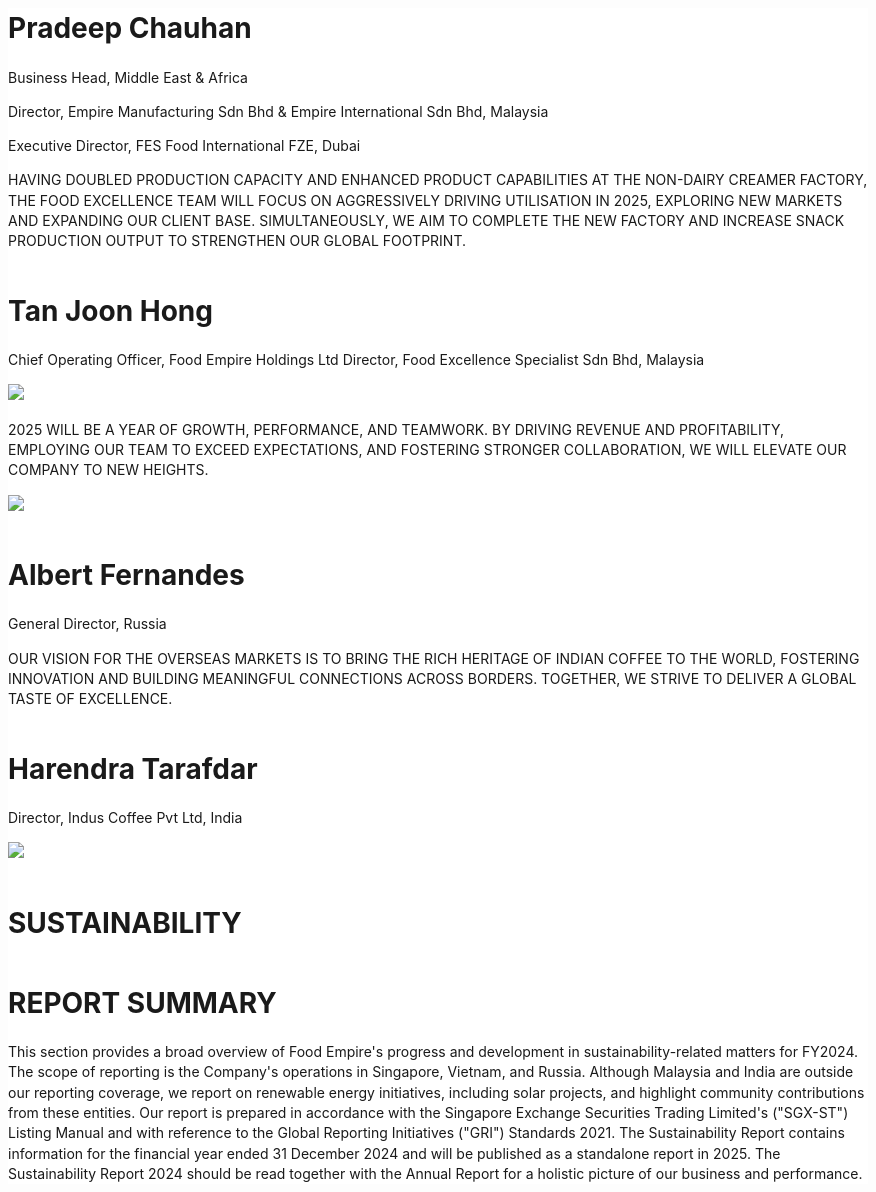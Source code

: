 # Pradeep Chauhan

Business Head, Middle East & Africa

Director, Empire Manufacturing Sdn Bhd & Empire International Sdn Bhd, Malaysia

Executive Director, FES Food International FZE, Dubai

HAVING DOUBLED PRODUCTION CAPACITY AND ENHANCED PRODUCT CAPABILITIES AT THE NON-DAIRY CREAMER FACTORY, THE FOOD EXCELLENCE TEAM WILL FOCUS ON AGGRESSIVELY DRIVING UTILISATION IN 2025, EXPLORING NEW MARKETS AND EXPANDING OUR CLIENT BASE. SIMULTANEOUSLY, WE AIM TO COMPLETE THE NEW FACTORY AND INCREASE SNACK PRODUCTION OUTPUT TO STRENGTHEN OUR GLOBAL FOOTPRINT.

# Tan Joon Hong

Chief Operating Officer, Food Empire Holdings Ltd Director, Food Excellence Specialist Sdn Bhd, Malaysia

![](images/a68c2d9b841977dbb496f43cab2d9eef913ccd95c312bac19cc95d7638e67f65.jpg)

2025 WILL BE A YEAR OF GROWTH, PERFORMANCE, AND TEAMWORK. BY DRIVING REVENUE AND PROFITABILITY, EMPLOYING OUR TEAM TO EXCEED EXPECTATIONS, AND FOSTERING STRONGER COLLABORATION, WE WILL ELEVATE OUR COMPANY TO NEW HEIGHTS.

![](images/5d485ed593fd608a7cea32f4c7481077c9da8c8ae55cbc5826b82c65fb29c0d5.jpg)

# Albert Fernandes

General Director, Russia

OUR VISION FOR THE OVERSEAS MARKETS IS TO BRING THE RICH HERITAGE OF INDIAN COFFEE TO THE WORLD, FOSTERING INNOVATION AND BUILDING MEANINGFUL CONNECTIONS ACROSS BORDERS. TOGETHER, WE STRIVE TO DELIVER A GLOBAL TASTE OF EXCELLENCE.

# Harendra Tarafdar

Director, Indus Coffee Pvt Ltd, India

![](images/c1586566fbc4085210f28eea9186e4685897bedb591796aab200dce146d384ae.jpg)

# SUSTAINABILITY

# REPORT SUMMARY

This section provides a broad overview of Food Empire's progress and development in sustainability-related matters for FY2024. The scope of reporting is the Company's operations in Singapore, Vietnam, and Russia. Although Malaysia and India are outside our reporting coverage, we report on renewable energy initiatives, including solar projects, and highlight community contributions from these entities. Our report is prepared in accordance with the Singapore Exchange Securities Trading Limited's ("SGX-ST") Listing Manual and with reference to the Global Reporting Initiatives ("GRI") Standards 2021. The Sustainability Report contains information for the financial year ended 31 December 2024 and will be published as a standalone report in 2025. The Sustainability Report 2024 should be read together with the Annual Report for a holistic picture of our business and performance.
